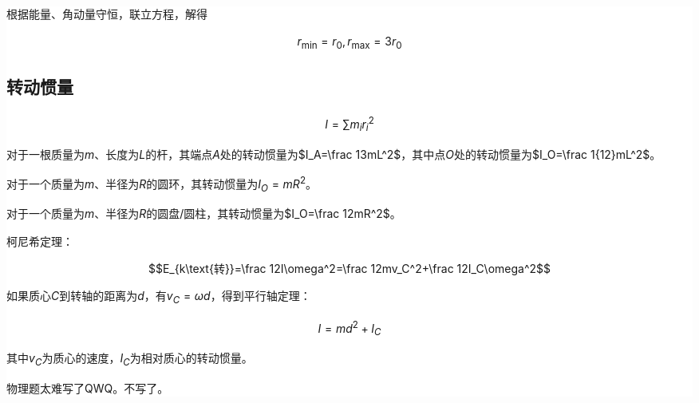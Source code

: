 根据能量、角动量守恒，联立方程，解得

$$r_{\min}=r_0,r_{\max}=3r_0$$

## 转动惯量

$$I=\sum m_ir_i^2$$

对于一根质量为$m$、长度为$L$的杆，其端点$A$处的转动惯量为$I_A=\frac 13mL^2$，其中点$O$处的转动惯量为$I_O=\frac 1{12}mL^2$。

对于一个质量为$m$、半径为$R$的圆环，其转动惯量为$I_O=mR^2$。

对于一个质量为$m$、半径为$R$的圆盘/圆柱，其转动惯量为$I_O=\frac 12mR^2$。

柯尼希定理：

$$E_{k\text{转}}=\frac 12I\omega^2=\frac 12mv_C^2+\frac 12I_C\omega^2$$

如果质心$C$到转轴的距离为$d$，有$v_C=\omega d$，得到平行轴定理：

$$I=md^2+I_C$$

其中$v_C$为质心的速度，$I_C$为相对质心的转动惯量。

物理题太难写了QWQ。不写了。
